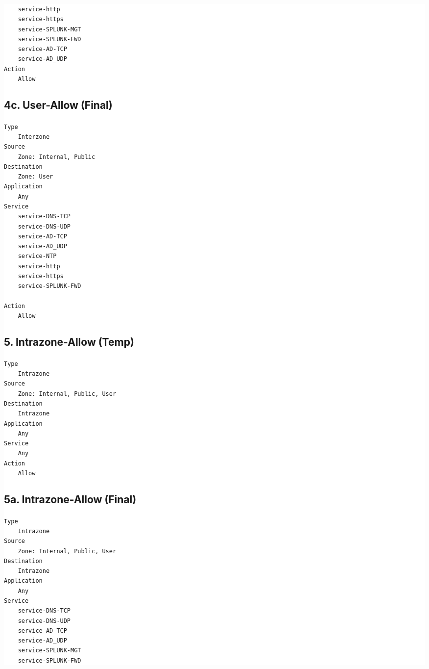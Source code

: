 		service-http
		service-https
		service-SPLUNK-MGT
		service-SPLUNK-FWD
		service-AD-TCP
		service-AD_UDP
	Action
		Allow

## 4c. User-Allow (Final)
	Type
		Interzone
	Source
		Zone: Internal, Public
	Destination
		Zone: User
	Application
		Any
	Service
		service-DNS-TCP
		service-DNS-UDP
		service-AD-TCP
		service-AD_UDP
		service-NTP
		service-http
		service-https
		service-SPLUNK-FWD
		
	Action
		Allow

## 5. Intrazone-Allow (Temp)
	Type
		Intrazone
	Source
		Zone: Internal, Public, User
	Destination
		Intrazone
	Application
		Any
	Service
		Any
	Action
		Allow


## 5a. Intrazone-Allow (Final)
	Type
		Intrazone
	Source
		Zone: Internal, Public, User
	Destination
		Intrazone
	Application
		Any
	Service
		service-DNS-TCP
		service-DNS-UDP
		service-AD-TCP
		service-AD_UDP
		service-SPLUNK-MGT
		service-SPLUNK-FWD